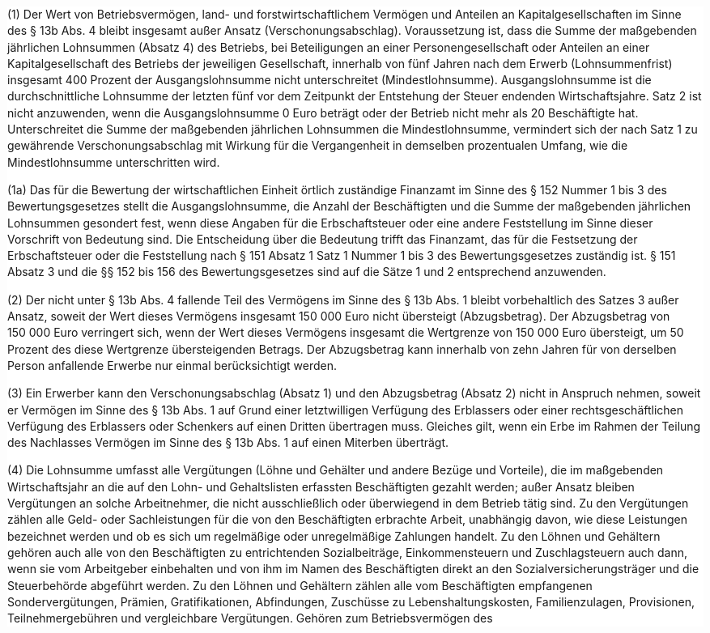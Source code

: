 (1) Der Wert von Betriebsvermögen, land- und forstwirtschaftlichem
Vermögen und Anteilen an Kapitalgesellschaften im Sinne des § 13b Abs.
4 bleibt insgesamt außer Ansatz (Verschonungsabschlag). Voraussetzung
ist, dass die Summe der maßgebenden jährlichen Lohnsummen (Absatz 4)
des Betriebs, bei Beteiligungen an einer Personengesellschaft oder
Anteilen an einer Kapitalgesellschaft des Betriebs der jeweiligen
Gesellschaft, innerhalb von fünf Jahren nach dem Erwerb
(Lohnsummenfrist) insgesamt 400 Prozent der Ausgangslohnsumme nicht
unterschreitet (Mindestlohnsumme). Ausgangslohnsumme ist die
durchschnittliche Lohnsumme der letzten fünf vor dem Zeitpunkt der
Entstehung der Steuer endenden Wirtschaftsjahre. Satz 2 ist nicht
anzuwenden, wenn die Ausgangslohnsumme 0 Euro beträgt oder der Betrieb
nicht mehr als 20 Beschäftigte hat. Unterschreitet die Summe der
maßgebenden jährlichen Lohnsummen die Mindestlohnsumme, vermindert
sich der nach Satz 1 zu gewährende Verschonungsabschlag mit Wirkung
für die Vergangenheit in demselben prozentualen Umfang, wie die
Mindestlohnsumme unterschritten wird.

(1a) Das für die Bewertung der wirtschaftlichen Einheit örtlich
zuständige Finanzamt im Sinne des § 152 Nummer 1 bis 3 des
Bewertungsgesetzes stellt die Ausgangslohnsumme, die Anzahl der
Beschäftigten und die Summe der maßgebenden jährlichen Lohnsummen
gesondert fest, wenn diese Angaben für die Erbschaftsteuer oder eine
andere Feststellung im Sinne dieser Vorschrift von Bedeutung sind. Die
Entscheidung über die Bedeutung trifft das Finanzamt, das für die
Festsetzung der Erbschaftsteuer oder die Feststellung nach § 151
Absatz 1 Satz 1 Nummer 1 bis 3 des Bewertungsgesetzes zuständig ist. §
151 Absatz 3 und die §§ 152 bis 156 des Bewertungsgesetzes sind auf
die Sätze 1 und 2 entsprechend anzuwenden.

(2) Der nicht unter § 13b Abs. 4 fallende Teil des Vermögens im Sinne
des § 13b Abs. 1 bleibt vorbehaltlich des Satzes 3 außer Ansatz,
soweit der Wert dieses Vermögens insgesamt 150 000 Euro nicht
übersteigt (Abzugsbetrag). Der Abzugsbetrag von 150 000 Euro
verringert sich, wenn der Wert dieses Vermögens insgesamt die
Wertgrenze von 150 000 Euro übersteigt, um 50 Prozent des diese
Wertgrenze übersteigenden Betrags. Der Abzugsbetrag kann innerhalb von
zehn Jahren für von derselben Person anfallende Erwerbe nur einmal
berücksichtigt werden.

(3) Ein Erwerber kann den Verschonungsabschlag (Absatz 1) und den
Abzugsbetrag (Absatz 2) nicht in Anspruch nehmen, soweit er Vermögen
im Sinne des § 13b Abs. 1 auf Grund einer letztwilligen Verfügung des
Erblassers oder einer rechtsgeschäftlichen Verfügung des Erblassers
oder Schenkers auf einen Dritten übertragen muss. Gleiches gilt, wenn
ein Erbe im Rahmen der Teilung des Nachlasses Vermögen im Sinne des §
13b Abs. 1 auf einen Miterben überträgt.

(4) Die Lohnsumme umfasst alle Vergütungen (Löhne und Gehälter und
andere Bezüge und Vorteile), die im maßgebenden Wirtschaftsjahr an die
auf den Lohn- und Gehaltslisten erfassten Beschäftigten gezahlt
werden; außer Ansatz bleiben Vergütungen an solche Arbeitnehmer, die
nicht ausschließlich oder überwiegend in dem Betrieb tätig sind. Zu
den Vergütungen zählen alle Geld- oder Sachleistungen für die von den
Beschäftigten erbrachte Arbeit, unabhängig davon, wie diese Leistungen
bezeichnet werden und ob es sich um regelmäßige oder unregelmäßige
Zahlungen handelt. Zu den Löhnen und Gehältern gehören auch alle von
den Beschäftigten zu entrichtenden Sozialbeiträge, Einkommensteuern
und Zuschlagsteuern auch dann, wenn sie vom Arbeitgeber einbehalten
und von ihm im Namen des Beschäftigten direkt an den
Sozialversicherungsträger und die Steuerbehörde abgeführt werden. Zu
den Löhnen und Gehältern zählen alle vom Beschäftigten empfangenen
Sondervergütungen, Prämien, Gratifikationen, Abfindungen, Zuschüsse zu
Lebenshaltungskosten, Familienzulagen, Provisionen, Teilnehmergebühren
und vergleichbare Vergütungen. Gehören zum Betriebsvermögen des